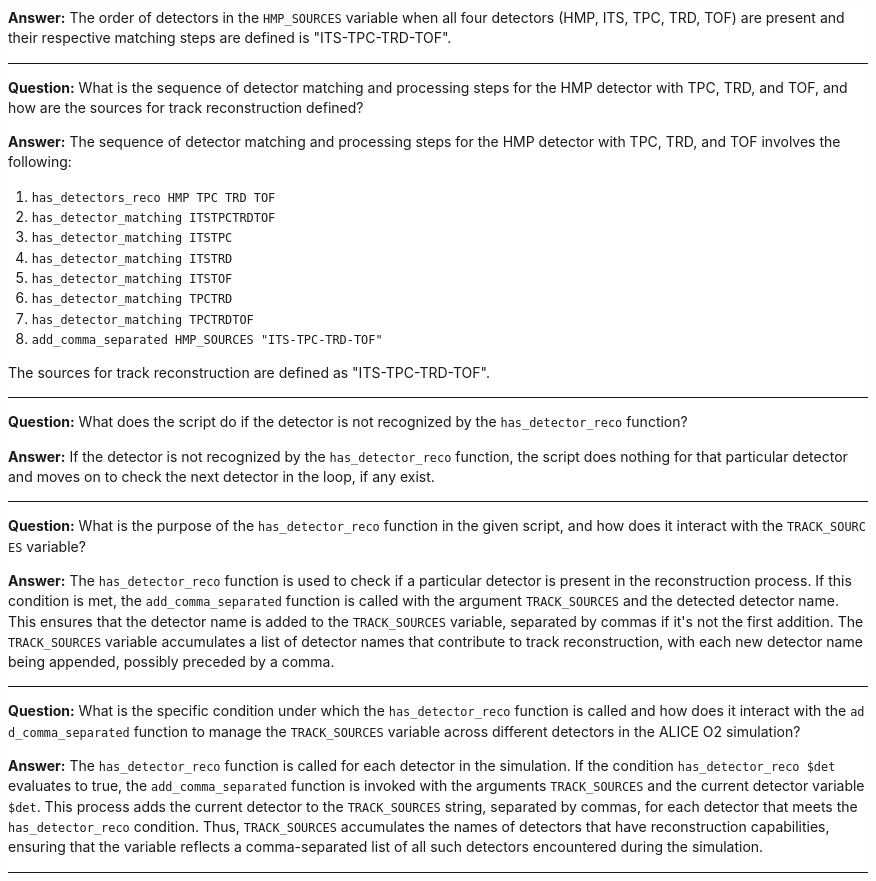 **Answer:** The order of detectors in the `HMP_SOURCES` variable when all four detectors (HMP, ITS, TPC, TRD, TOF) are present and their respective matching steps are defined is "ITS-TPC-TRD-TOF".

---

**Question:** What is the sequence of detector matching and processing steps for the HMP detector with TPC, TRD, and TOF, and how are the sources for track reconstruction defined?

**Answer:** The sequence of detector matching and processing steps for the HMP detector with TPC, TRD, and TOF involves the following:

1. `has_detectors_reco HMP TPC TRD TOF`
2. `has_detector_matching ITSTPCTRDTOF`
3. `has_detector_matching ITSTPC`
4. `has_detector_matching ITSTRD`
5. `has_detector_matching ITSTOF`
6. `has_detector_matching TPCTRD`
7. `has_detector_matching TPCTRDTOF`
8. `add_comma_separated HMP_SOURCES "ITS-TPC-TRD-TOF"`

The sources for track reconstruction are defined as "ITS-TPC-TRD-TOF".

---

**Question:** What does the script do if the detector is not recognized by the `has_detector_reco` function?

**Answer:** If the detector is not recognized by the `has_detector_reco` function, the script does nothing for that particular detector and moves on to check the next detector in the loop, if any exist.

---

**Question:** What is the purpose of the `has_detector_reco` function in the given script, and how does it interact with the `TRACK_SOURCES` variable?

**Answer:** The `has_detector_reco` function is used to check if a particular detector is present in the reconstruction process. If this condition is met, the `add_comma_separated` function is called with the argument `TRACK_SOURCES` and the detected detector name. This ensures that the detector name is added to the `TRACK_SOURCES` variable, separated by commas if it's not the first addition. The `TRACK_SOURCES` variable accumulates a list of detector names that contribute to track reconstruction, with each new detector name being appended, possibly preceded by a comma.

---

**Question:** What is the specific condition under which the `has_detector_reco` function is called and how does it interact with the `add_comma_separated` function to manage the `TRACK_SOURCES` variable across different detectors in the ALICE O2 simulation?

**Answer:** The `has_detector_reco` function is called for each detector in the simulation. If the condition `has_detector_reco $det` evaluates to true, the `add_comma_separated` function is invoked with the arguments `TRACK_SOURCES` and the current detector variable `$det`. This process adds the current detector to the `TRACK_SOURCES` string, separated by commas, for each detector that meets the `has_detector_reco` condition. Thus, `TRACK_SOURCES` accumulates the names of detectors that have reconstruction capabilities, ensuring that the variable reflects a comma-separated list of all such detectors encountered during the simulation.

---